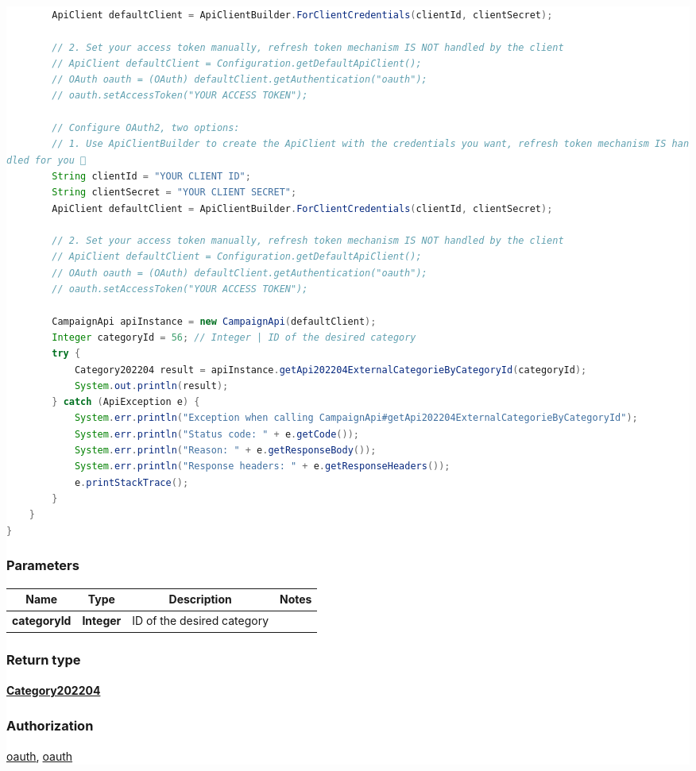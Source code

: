 ```java
        ApiClient defaultClient = ApiClientBuilder.ForClientCredentials(clientId, clientSecret);
        
        // 2. Set your access token manually, refresh token mechanism IS NOT handled by the client
        // ApiClient defaultClient = Configuration.getDefaultApiClient();
        // OAuth oauth = (OAuth) defaultClient.getAuthentication("oauth");
        // oauth.setAccessToken("YOUR ACCESS TOKEN");

        // Configure OAuth2, two options:
        // 1. Use ApiClientBuilder to create the ApiClient with the credentials you want, refresh token mechanism IS handled for you 💚
        String clientId = "YOUR CLIENT ID";
        String clientSecret = "YOUR CLIENT SECRET";
        ApiClient defaultClient = ApiClientBuilder.ForClientCredentials(clientId, clientSecret);
        
        // 2. Set your access token manually, refresh token mechanism IS NOT handled by the client
        // ApiClient defaultClient = Configuration.getDefaultApiClient();
        // OAuth oauth = (OAuth) defaultClient.getAuthentication("oauth");
        // oauth.setAccessToken("YOUR ACCESS TOKEN");

        CampaignApi apiInstance = new CampaignApi(defaultClient);
        Integer categoryId = 56; // Integer | ID of the desired category
        try {
            Category202204 result = apiInstance.getApi202204ExternalCategorieByCategoryId(categoryId);
            System.out.println(result);
        } catch (ApiException e) {
            System.err.println("Exception when calling CampaignApi#getApi202204ExternalCategorieByCategoryId");
            System.err.println("Status code: " + e.getCode());
            System.err.println("Reason: " + e.getResponseBody());
            System.err.println("Response headers: " + e.getResponseHeaders());
            e.printStackTrace();
        }
    }
}
```

### Parameters


| Name | Type | Description  | Notes |
|------------- | ------------- | ------------- | -------------|
| **categoryId** | **Integer**| ID of the desired category | |

### Return type

[**Category202204**](Category202204.md)

### Authorization

[oauth](../README.md#oauth), [oauth](../README.md#oauth)
